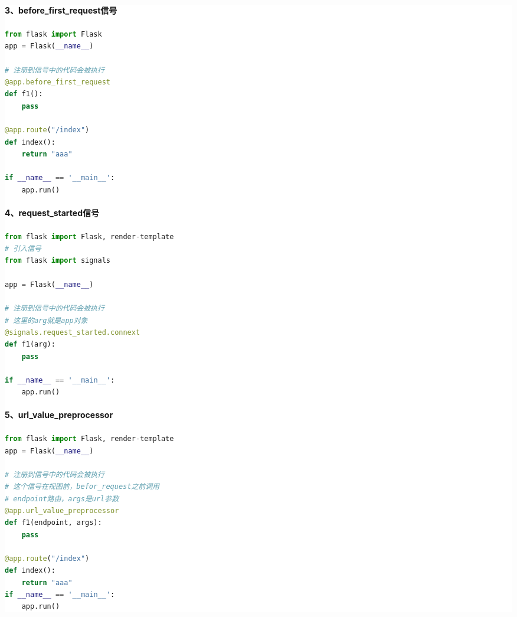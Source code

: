#### 3、before_first_request信号

``` python
from flask import Flask
app = Flask(__name__)

# 注册到信号中的代码会被执行
@app.before_first_request
def f1():
    pass

@app.route("/index")
def index():
    return "aaa"

if __name__ == '__main__':
    app.run()
```

#### 4、request_started信号

``` python
from flask import Flask, render-template
# 引入信号
from flask import signals

app = Flask(__name__)

# 注册到信号中的代码会被执行
# 这里的arg就是app对象
@signals.request_started.connext
def f1(arg):
    pass

if __name__ == '__main__':
    app.run()
```

#### 5、url_value_preprocessor

``` python
from flask import Flask, render-template
app = Flask(__name__)

# 注册到信号中的代码会被执行
# 这个信号在视图前，befor_request之前调用
# endpoint路由，args是url参数
@app.url_value_preprocessor
def f1(endpoint, args):
    pass

@app.route("/index")
def index():
    return "aaa"
if __name__ == '__main__':
    app.run()
```
